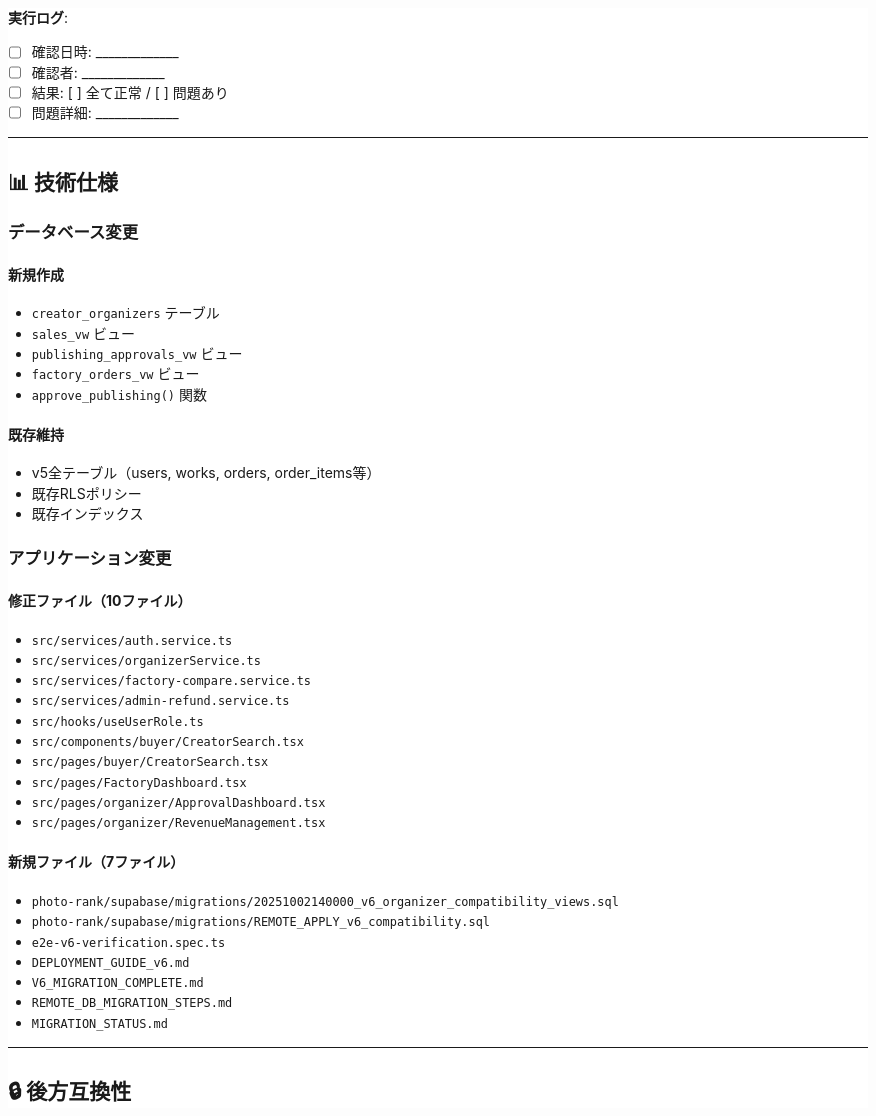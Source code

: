 **実行ログ**:
- [ ] 確認日時: _____________
- [ ] 確認者: _____________
- [ ] 結果: [ ] 全て正常 / [ ] 問題あり
- [ ] 問題詳細: _____________

---

## 📊 技術仕様

### データベース変更

#### 新規作成
- `creator_organizers` テーブル
- `sales_vw` ビュー
- `publishing_approvals_vw` ビュー
- `factory_orders_vw` ビュー
- `approve_publishing()` 関数

#### 既存維持
- v5全テーブル（users, works, orders, order_items等）
- 既存RLSポリシー
- 既存インデックス

### アプリケーション変更

#### 修正ファイル（10ファイル）
- `src/services/auth.service.ts`
- `src/services/organizerService.ts`
- `src/services/factory-compare.service.ts`
- `src/services/admin-refund.service.ts`
- `src/hooks/useUserRole.ts`
- `src/components/buyer/CreatorSearch.tsx`
- `src/pages/buyer/CreatorSearch.tsx`
- `src/pages/FactoryDashboard.tsx`
- `src/pages/organizer/ApprovalDashboard.tsx`
- `src/pages/organizer/RevenueManagement.tsx`

#### 新規ファイル（7ファイル）
- `photo-rank/supabase/migrations/20251002140000_v6_organizer_compatibility_views.sql`
- `photo-rank/supabase/migrations/REMOTE_APPLY_v6_compatibility.sql`
- `e2e-v6-verification.spec.ts`
- `DEPLOYMENT_GUIDE_v6.md`
- `V6_MIGRATION_COMPLETE.md`
- `REMOTE_DB_MIGRATION_STEPS.md`
- `MIGRATION_STATUS.md`

---

## 🔒 後方互換性
